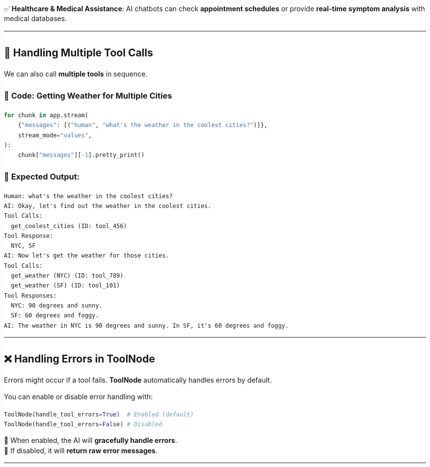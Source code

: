 ✅ **Healthcare & Medical Assistance**: AI chatbots can check **appointment schedules** or provide **real-time symptom analysis** with medical databases.  

---

## 🔄 **Handling Multiple Tool Calls**  

We can also call **multiple tools** in sequence.  

### 📌 **Code: Getting Weather for Multiple Cities**  

```python
for chunk in app.stream(
    {"messages": [("human", "what's the weather in the coolest cities?")]},
    stream_mode="values",
):
    chunk["messages"][-1].pretty_print()
```

### 📝 **Expected Output:**  

```plaintext
Human: what's the weather in the coolest cities?
AI: Okay, let's find out the weather in the coolest cities.
Tool Calls:
  get_coolest_cities (ID: tool_456)
Tool Response:
  NYC, SF
AI: Now let's get the weather for those cities.
Tool Calls:
  get_weather (NYC) (ID: tool_789)
  get_weather (SF) (ID: tool_101)
Tool Responses:
  NYC: 90 degrees and sunny.
  SF: 60 degrees and foggy.
AI: The weather in NYC is 90 degrees and sunny. In SF, it's 60 degrees and foggy.
```

---

## ❌ **Handling Errors in ToolNode**  

Errors might occur if a tool fails. **ToolNode** automatically handles errors by default.  

You can enable or disable error handling with:  

```python
ToolNode(handle_tool_errors=True)  # Enabled (default)
ToolNode(handle_tool_errors=False) # Disabled
```

🔹 When enabled, the AI will **gracefully handle errors**.  
🔹 If disabled, it will **return raw error messages**.  

---
